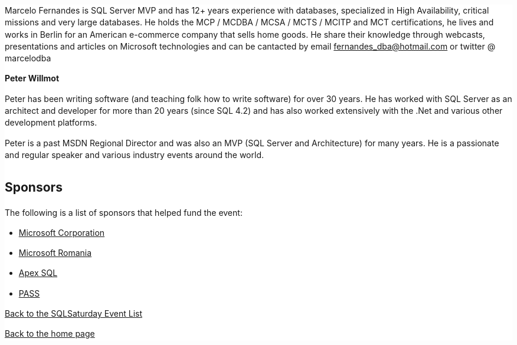 Marcelo Fernandes is SQL Server MVP and has 12+ years experience with databases, specialized in High Availability, critical missions and very large databases. He holds the MCP / MCDBA / MCSA / MCTS / MCITP and MCT certifications, he lives and works in Berlin for an American e-commerce company that sells home goods. He share their knowledge through webcasts, presentations and articles on Microsoft technologies and can be cantacted by email fernandes_dba@hotmail.com or twitter @ marcelodba
 
**Peter Willmot**
 
Peter has been writing software (and teaching folk how to write software) for over 30 years. He has worked with SQL Server as an architect and developer for more than 20 years (since SQL 4.2) and has also worked extensively with the .Net and various other development platforms.

Peter is a past MSDN Regional Director and was also an MVP (SQL Server and Architecture) for many years. He is a passionate and regular speaker and various industry events around the world.
 
 
 
## <a name="sponsors"></a>Sponsors
The following is a list of sponsors that helped fund the event:
 
- [Microsoft Corporation](https://www.microsoft.com/en-us/server-cloud/products/sql-server/)
 
- [Microsoft Romania](https://www.microsoft.com/ro-ro)
 
- [Apex SQL](http://www.apexsql.com)
 
- [PASS](http://www.pass.org)
 
[Back to the SQLSaturday Event List](/past)
 
[Back to the home page](/index)
 

